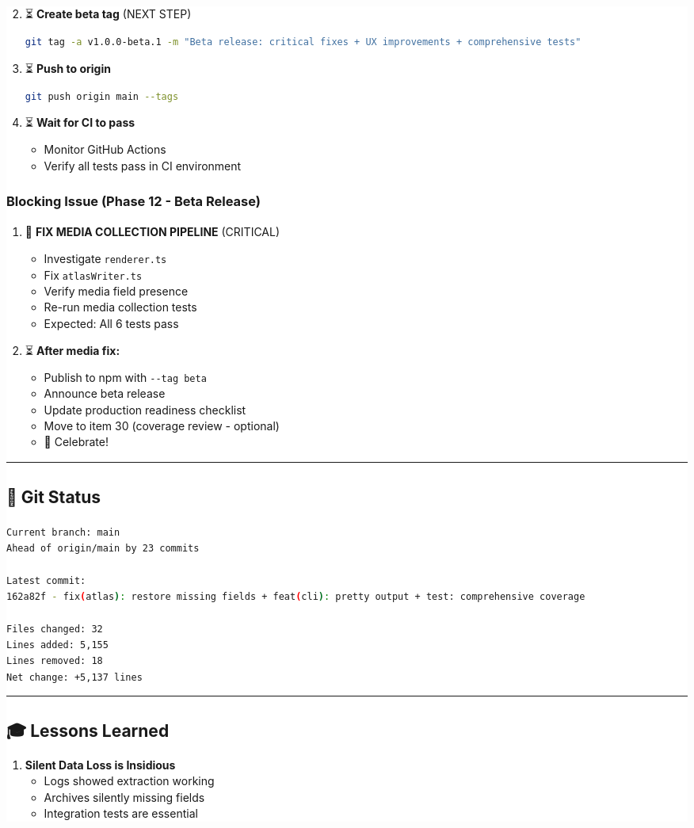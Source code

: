 2. ⏳ **Create beta tag** (NEXT STEP)
   ```bash
   git tag -a v1.0.0-beta.1 -m "Beta release: critical fixes + UX improvements + comprehensive tests"
   ```

3. ⏳ **Push to origin**
   ```bash
   git push origin main --tags
   ```

4. ⏳ **Wait for CI to pass**
   - Monitor GitHub Actions
   - Verify all tests pass in CI environment

### Blocking Issue (Phase 12 - Beta Release)
1. 🔴 **FIX MEDIA COLLECTION PIPELINE** (CRITICAL)
   - Investigate `renderer.ts`
   - Fix `atlasWriter.ts`
   - Verify media field presence
   - Re-run media collection tests
   - Expected: All 6 tests pass

2. ⏳ **After media fix:**
   - Publish to npm with `--tag beta`
   - Announce beta release
   - Update production readiness checklist
   - Move to item 30 (coverage review - optional)
   - 🎉 Celebrate!

---

## 💾 Git Status

```bash
Current branch: main
Ahead of origin/main by 23 commits

Latest commit:
162a82f - fix(atlas): restore missing fields + feat(cli): pretty output + test: comprehensive coverage

Files changed: 32
Lines added: 5,155
Lines removed: 18
Net change: +5,137 lines
```

---

## 🎓 Lessons Learned

1. **Silent Data Loss is Insidious**
   - Logs showed extraction working
   - Archives silently missing fields
   - Integration tests are essential
